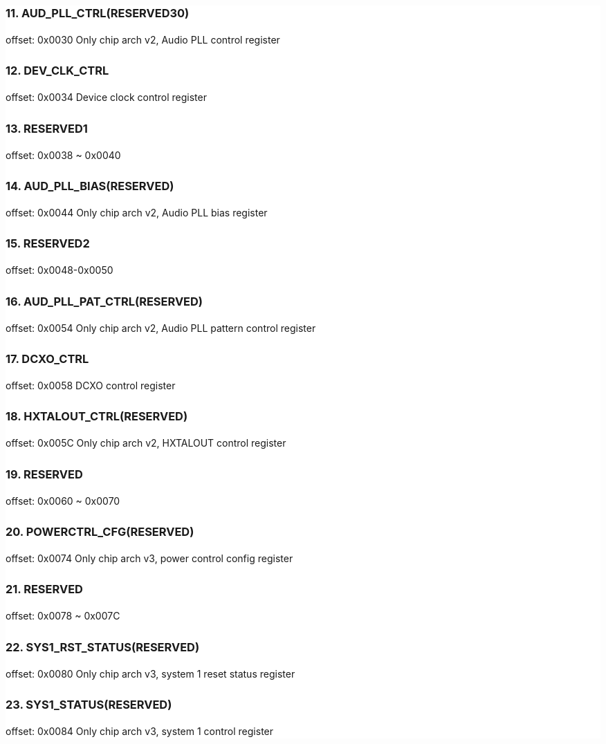 ### 11. AUD_PLL_CTRL(RESERVED30)
offset: 0x0030
Only chip arch v2, Audio PLL control register

### 12. DEV_CLK_CTRL
offset: 0x0034
Device clock control register

### 13. RESERVED1
offset: 0x0038 ~ 0x0040

### 14. AUD_PLL_BIAS(RESERVED)
offset: 0x0044
Only chip arch v2, Audio PLL bias register

### 15. RESERVED2
offset: 0x0048-0x0050

### 16. AUD_PLL_PAT_CTRL(RESERVED)
offset: 0x0054
Only chip arch v2, Audio PLL pattern control register

### 17. DCXO_CTRL
offset: 0x0058
DCXO control register

### 18. HXTALOUT_CTRL(RESERVED)
offset: 0x005C
Only chip arch v2, HXTALOUT control register

### 19. RESERVED
offset: 0x0060 ~ 0x0070

### 20. POWERCTRL_CFG(RESERVED)
offset: 0x0074
Only chip arch v3, power control config register

### 21. RESERVED
offset: 0x0078 ~ 0x007C

### 22. SYS1_RST_STATUS(RESERVED)
offset: 0x0080
Only chip arch v3, system 1 reset status register

### 23. SYS1_STATUS(RESERVED)
offset: 0x0084
Only chip arch v3, system 1 control register
